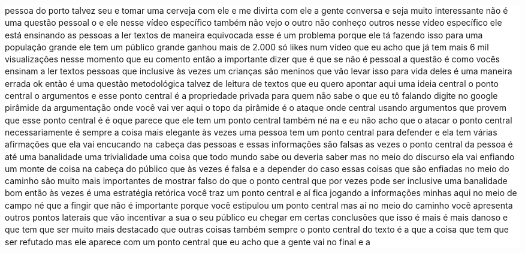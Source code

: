 pessoa do porto talvez seu e tomar uma
cerveja com ele e me divirta com ele a
gente conversa e seja muito interessante
não é uma questão pessoal o
e ele nesse vídeo específico também não
vejo o outro não conheço outros nesse
vídeo específico ele está ensinando as
pessoas a ler textos de maneira
equivocada esse é um problema porque ele
tá fazendo isso para uma população
grande ele tem um público grande ganhou
mais de 2.000 só likes num vídeo que eu
acho que já tem mais 6 mil visualizações
nesse momento que eu comento então a
importante dizer que é que se não é
pessoal a questão é como vocês ensinam a
ler textos pessoas que inclusive às
vezes um crianças são meninos que vão
levar isso para vida deles é uma maneira
errada ok então é uma questão
metodológica talvez de leitura de textos
que eu quero apontar aqui uma ideia
central o ponto central o argumentos e
esse ponto central é a propriedade
privada para quem não sabe o que eu tô
falando digite no google pirâmide da
argumentação onde você vai ver aqui o
topo da pirâmide é o ataque onde central
usando argumentos que provem que esse
ponto central é
é oque parece que ele tem um ponto
central também né na e eu não acho que o
atacar o ponto central necessariamente é
sempre a coisa mais elegante às vezes
uma pessoa tem um ponto central para
defender e ela tem várias afirmações que
ela vai encucando na cabeça das pessoas
e essas informações são falsas as vezes
o ponto central da pessoa é até uma
banalidade uma trivialidade uma coisa
que todo mundo sabe ou deveria saber mas
no meio do discurso ela vai enfiando um
monte de coisa na cabeça do público que
às vezes é falsa e a depender do caso
essas coisas que são enfiadas no meio do
caminho são muito mais importantes de
mostrar falso do que o ponto central que
por vezes pode ser inclusive uma
banalidade
bom então às vezes é uma estratégia
retórica você traz um ponto central e aí
fica jogando a informações minhas aqui
no meio de campo né que a fingir que não
é importante porque você estipulou um
ponto central mas aí no meio do caminho
você apresenta outros pontos laterais
que vão incentivar a sua o seu público
eu chegar em certas conclusões que isso
é mais é mais danoso e que tem que ser
muito mais destacado que outras coisas
também sempre o ponto central do texto é
a que a coisa que tem que ser refutado
mas ele aparece com um ponto central que
eu acho que a gente vai no final e a